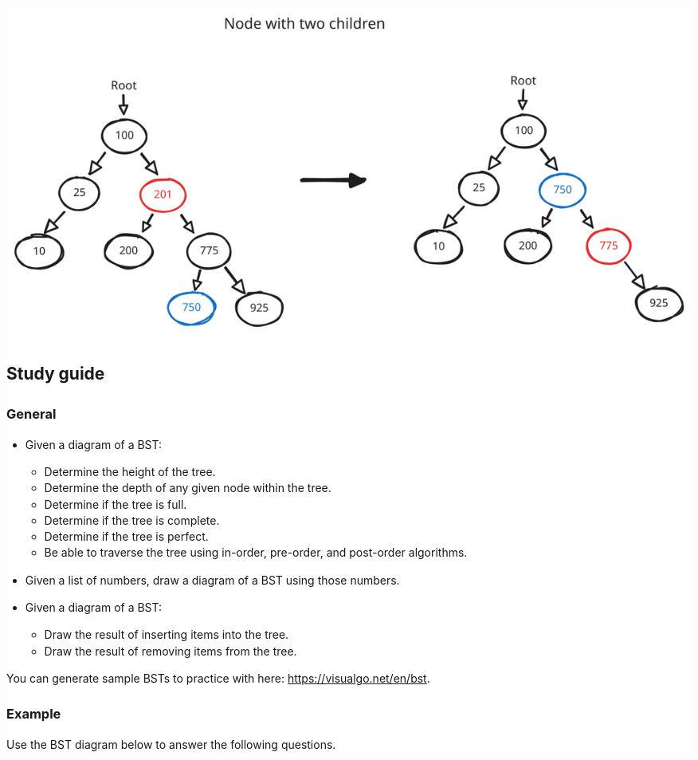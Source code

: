 ![](./assets/delete-two-children.svg)

## Study guide

### General

- Given a diagram of a BST:

  - Determine the height of the tree.
  - Determine the depth of any given node within the tree.
  - Determine if the tree is full.
  - Determine if the tree is complete.
  - Determine if the tree is perfect.
  - Be able to traverse the tree using in-order, pre-order, and post-order algorithms.

- Given a list of numbers, draw a diagram of a BST using those numbers.

- Given a diagram of a BST:
  - Draw the result of inserting items into the tree.
  - Draw the result of removing items from the tree.

You can generate sample BSTs to practice with here: https://visualgo.net/en/bst.

### Example

Use the BST diagram below to answer the following questions.
